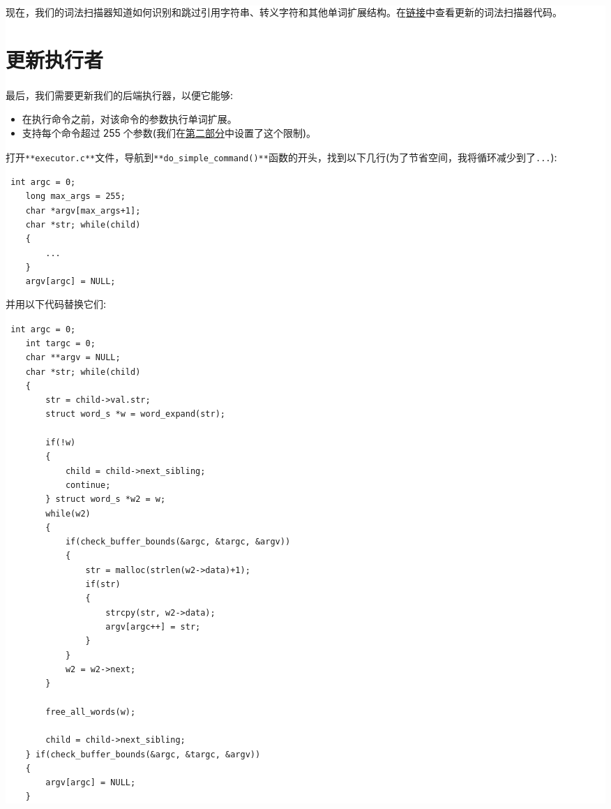 现在，我们的词法扫描器知道如何识别和跳过引用字符串、转义字符和其他单词扩展结构。在[链接](https://github.com/moisam/lets-build-a-linux-shell/tree/master/part5/scanner.c)中查看更新的词法扫描器代码。

# 更新执行者

最后，我们需要更新我们的后端执行器，以便它能够:

*   在执行命令之前，对该命令的参数执行单词扩展。
*   支持每个命令超过 255 个参数(我们在[第二部分](https://medium.com/swlh/lets-build-a-linux-shell-part-ii-340ecf471028)中设置了这个限制)。

打开`**executor.c**`文件，导航到`**do_simple_command()**`函数的开头，找到以下几行(为了节省空间，我将循环减少到了`...`):

```
 int argc = 0;
    long max_args = 255;
    char *argv[max_args+1];
    char *str; while(child)
    {
        ...
    }
    argv[argc] = NULL;
```

并用以下代码替换它们:

```
 int argc = 0;
    int targc = 0;
    char **argv = NULL;
    char *str; while(child)
    {
        str = child->val.str;
        struct word_s *w = word_expand(str);

        if(!w)
        {
            child = child->next_sibling;
            continue;
        } struct word_s *w2 = w;
        while(w2)
        {
            if(check_buffer_bounds(&argc, &targc, &argv))
            {
                str = malloc(strlen(w2->data)+1);
                if(str)
                {
                    strcpy(str, w2->data);
                    argv[argc++] = str;
                }
            }
            w2 = w2->next;
        }

        free_all_words(w);

        child = child->next_sibling;
    } if(check_buffer_bounds(&argc, &targc, &argv))
    {
        argv[argc] = NULL;
    }
```
